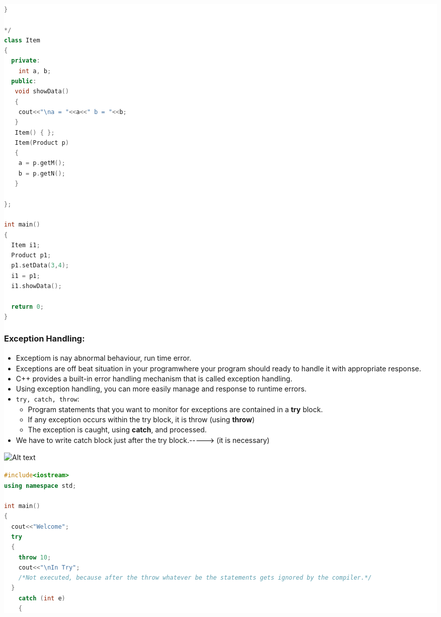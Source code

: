 ```cpp
}

*/
class Item
{
  private:
    int a, b;
  public:
   void showData()
   {
    cout<<"\na = "<<a<<" b = "<<b;
   }
   Item() { };
   Item(Product p)
   {
    a = p.getM();
    b = p.getN();
   }

};

int main()
{
  Item i1;
  Product p1;
  p1.setData(3,4);
  i1 = p1;
  i1.showData();

  return 0;
}
```

### **Exception Handling**:

- Exceptiom is nay abnormal behaviour, run time error.
- Exceptions are off beat situation in your programwhere your program should ready to handle it with appropriate response.
- C++ provides a built-in error handling mechanism that is called exception handling.
- Using exception handling, you can more easily manage and response to runtime errors.
- `try, catch, throw`:
  - Program statements that you want to monitor for exceptions are contained in a **try** block.
  - If any exception occurs within the try block, it is throw (using **throw**)
  - The exception is caught, using **catch**, and processed.
- We have to write catch block just after the try block.-----> (it is necessary)

![Alt text](image-63.png)

```cpp
#include<iostream>
using namespace std;

int main()
{
  cout<<"Welcome";
  try
  {
    throw 10;
    cout<<"\nIn Try";
    /*Not executed, because after the throw whatever be the statements gets ignored by the compiler.*/
  }
    catch (int e)
    {
```